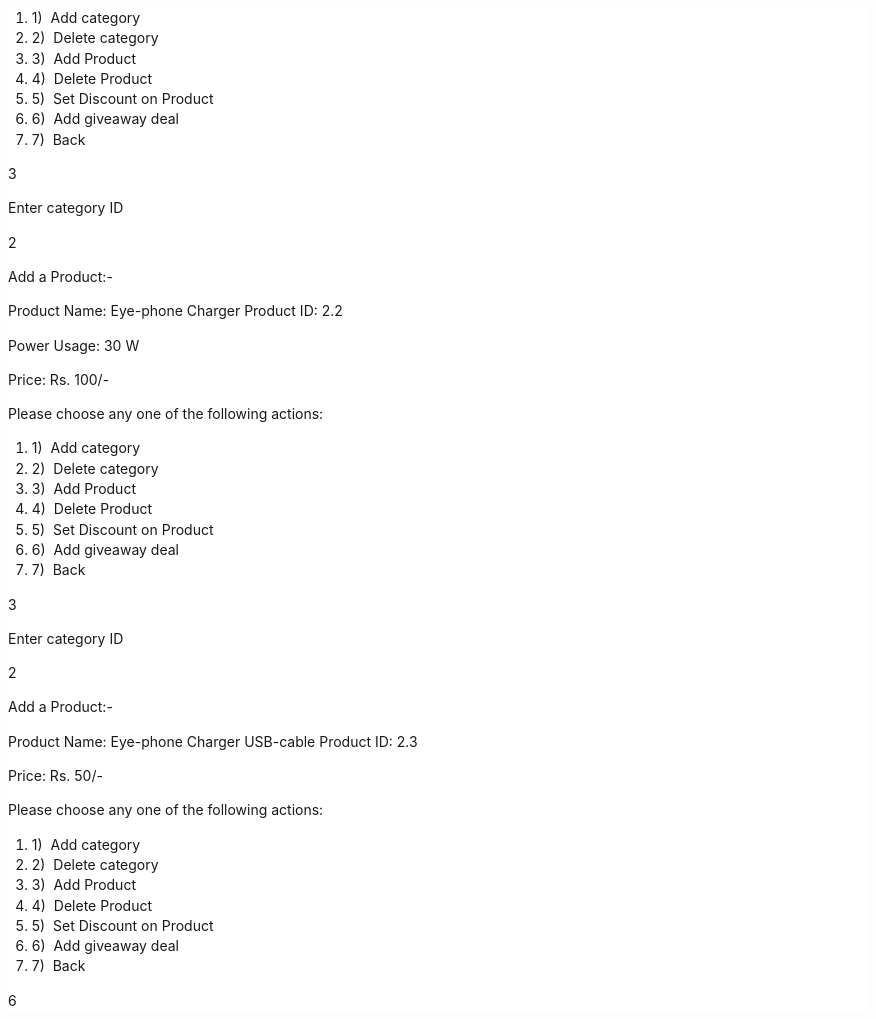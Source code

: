 <ol>
<li>1) &nbsp;Add category</li>
<li>2) &nbsp;Delete category</li>
<li>3) &nbsp;Add Product</li>
<li>4) &nbsp;Delete Product</li>
<li>5) &nbsp;Set Discount on Product</li>
<li>6) &nbsp;Add giveaway deal</li>
<li>7) &nbsp;Back</li>
</ol>
3

Enter category ID

2

Add a Product:-

Product Name: Eye-phone Charger Product ID: 2.2

Power Usage: 30 W

Price: Rs. 100/-

Please choose any one of the following actions:

<ol>
<li>1) &nbsp;Add category</li>
<li>2) &nbsp;Delete category</li>
<li>3) &nbsp;Add Product</li>
<li>4) &nbsp;Delete Product</li>
<li>5) &nbsp;Set Discount on Product</li>
<li>6) &nbsp;Add giveaway deal</li>
<li>7) &nbsp;Back</li>
</ol>
</div>
</div>
</div>
</div>
<div class="page" title="Page 9">
<div class="section">
<div class="layoutArea">
<div class="column">
3

Enter category ID

2

Add a Product:-

Product Name: Eye-phone Charger USB-cable Product ID: 2.3

Price: Rs. 50/-

Please choose any one of the following actions:

<ol>
<li>1) &nbsp;Add category</li>
<li>2) &nbsp;Delete category</li>
<li>3) &nbsp;Add Product</li>
<li>4) &nbsp;Delete Product</li>
<li>5) &nbsp;Set Discount on Product</li>
<li>6) &nbsp;Add giveaway deal</li>
<li>7) &nbsp;Back</li>
</ol>
6
